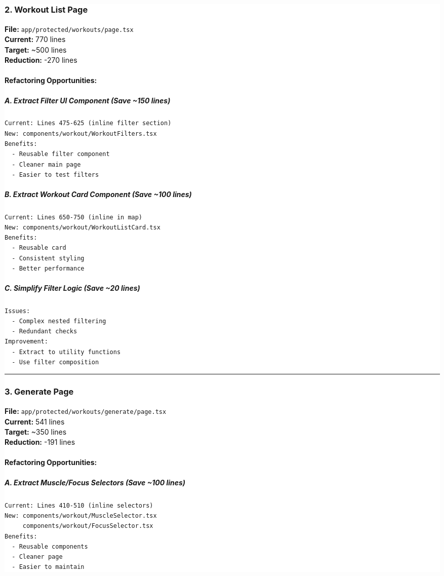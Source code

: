 ### **2. Workout List Page**
**File:** `app/protected/workouts/page.tsx`  
**Current:** 770 lines  
**Target:** ~500 lines  
**Reduction:** -270 lines

#### Refactoring Opportunities:

##### A. Extract Filter UI Component (Save ~150 lines)
```
Current: Lines 475-625 (inline filter section)
New: components/workout/WorkoutFilters.tsx
Benefits:
  - Reusable filter component
  - Cleaner main page
  - Easier to test filters
```

##### B. Extract Workout Card Component (Save ~100 lines)
```
Current: Lines 650-750 (inline in map)
New: components/workout/WorkoutListCard.tsx
Benefits:
  - Reusable card
  - Consistent styling
  - Better performance
```

##### C. Simplify Filter Logic (Save ~20 lines)
```
Issues:
  - Complex nested filtering
  - Redundant checks
Improvement:
  - Extract to utility functions
  - Use filter composition
```

---

### **3. Generate Page**
**File:** `app/protected/workouts/generate/page.tsx`  
**Current:** 541 lines  
**Target:** ~350 lines  
**Reduction:** -191 lines

#### Refactoring Opportunities:

##### A. Extract Muscle/Focus Selectors (Save ~100 lines)
```
Current: Lines 410-510 (inline selectors)
New: components/workout/MuscleSelector.tsx
     components/workout/FocusSelector.tsx
Benefits:
  - Reusable components
  - Cleaner page
  - Easier to maintain
```

